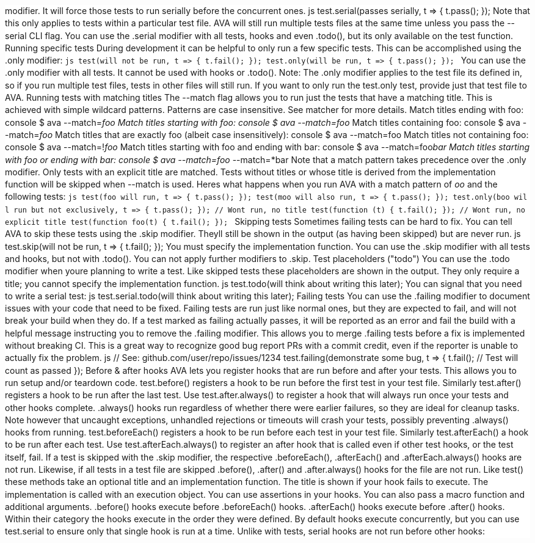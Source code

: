 modifier. It will force those tests to run serially before the concurrent ones. js test.serial(passes serially, t => { t.pass(); }); Note that this only applies to tests within a particular test file. AVA will still run multiple tests files at the same time unless you pass the --serial CLI flag. You can use the .serial modifier with all tests, hooks and even .todo(), but its only available on the test function. Running specific tests During development it can be helpful to only run a few specific tests. This can be accomplished using the .only modifier: ```js test(will not be run, t => { t.fail(); }); test.only(will be run, t => { t.pass(); }); ``` You can use the .only modifier with all tests. It cannot be used with hooks or .todo(). Note: The .only modifier applies to the test file its defined in, so if you run multiple test files, tests in other files will still run. If you want to only run the test.only test, provide just that test file to AVA. Running tests with matching titles The --match flag allows you to run just the tests that have a matching title. This is achieved with simple wildcard patterns. Patterns are case insensitive. See matcher for more details. Match titles ending with foo: console $ ava --match=*foo Match titles starting with foo: console $ ava --match=foo* Match titles containing foo: console $ ava --match=*foo* Match titles that are exactly foo (albeit case insensitively): console $ ava --match=foo Match titles not containing foo: console $ ava --match=!*foo* Match titles starting with foo and ending with bar: console $ ava --match=foo*bar Match titles starting with foo or ending with bar: console $ ava --match=foo* --match=*bar Note that a match pattern takes precedence over the .only modifier. Only tests with an explicit title are matched. Tests without titles or whose title is derived from the implementation function will be skipped when --match is used. Heres what happens when you run AVA with a match pattern of *oo* and the following tests: ```js test(foo will run, t => { t.pass(); }); test(moo will also run, t => { t.pass(); }); test.only(boo will run but not exclusively, t => { t.pass(); }); // Wont run, no title test(function (t) { t.fail(); }); // Wont run, no explicit title test(function foo(t) { t.fail(); }); ``` Skipping tests Sometimes failing tests can be hard to fix. You can tell AVA to skip these tests using the .skip modifier. Theyll still be shown in the output (as having been skipped) but are never run. js test.skip(will not be run, t => { t.fail(); }); You must specify the implementation function. You can use the .skip modifier with all tests and hooks, but not with .todo(). You can not apply further modifiers to .skip. Test placeholders ("todo") You can use the .todo modifier when youre planning to write a test. Like skipped tests these placeholders are shown in the output. They only require a title; you cannot specify the implementation function. js test.todo(will think about writing this later); You can signal that you need to write a serial test: js test.serial.todo(will think about writing this later); Failing tests You can use the .failing modifier to document issues with your code that need to be fixed. Failing tests are run just like normal ones, but they are expected to fail, and will not break your build when they do. If a test marked as failing actually passes, it will be reported as an error and fail the build with a helpful message instructing you to remove the .failing modifier. This allows you to merge .failing tests before a fix is implemented without breaking CI. This is a great way to recognize good bug report PRs with a commit credit, even if the reporter is unable to actually fix the problem. js // See: github.com/user/repo/issues/1234 test.failing(demonstrate some bug, t => { t.fail(); // Test will count as passed }); Before & after hooks AVA lets you register hooks that are run before and after your tests. This allows you to run setup and/or teardown code. test.before() registers a hook to be run before the first test in your test file. Similarly test.after() registers a hook to be run after the last test. Use test.after.always() to register a hook that will always run once your tests and other hooks complete. .always() hooks run regardless of whether there were earlier failures, so they are ideal for cleanup tasks. Note however that uncaught exceptions, unhandled rejections or timeouts will crash your tests, possibly preventing .always() hooks from running. test.beforeEach() registers a hook to be run before each test in your test file. Similarly test.afterEach() a hook to be run after each test. Use test.afterEach.always() to register an after hook that is called even if other test hooks, or the test itself, fail. If a test is skipped with the .skip modifier, the respective .beforeEach(), .afterEach() and .afterEach.always() hooks are not run. Likewise, if all tests in a test file are skipped .before(), .after() and .after.always() hooks for the file are not run. Like test() these methods take an optional title and an implementation function. The title is shown if your hook fails to execute. The implementation is called with an execution object. You can use assertions in your hooks. You can also pass a macro function and additional arguments. .before() hooks execute before .beforeEach() hooks. .afterEach() hooks execute before .after() hooks. Within their category the hooks execute in the order they were defined. By default hooks execute concurrently, but you can use test.serial to ensure only that single hook is run at a time. Unlike with tests, serial hooks are not run before other hooks: